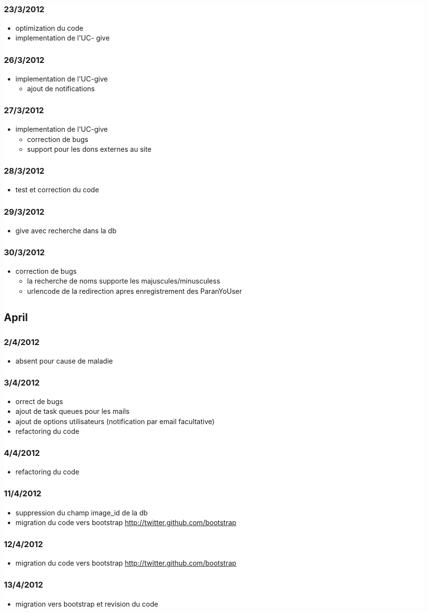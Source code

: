 ### 23/3/2012 ###
  * optimization du code
  * implementation de l'UC- give

### 26/3/2012 ###
  * implementation de l'UC-give
    * ajout de notifications

### 27/3/2012 ###
  * implementation de l'UC-give
    * correction de bugs
    * support pour les dons externes au site

### 28/3/2012 ###
  * test et correction du code

### 29/3/2012 ###
  * give avec recherche dans la db

### 30/3/2012 ###
  * correction de bugs
    * la recherche de noms supporte les majuscules/minusculess
    * urlencode de la redirection apres enregistrement des ParanYoUser

## April ##

### 2/4/2012 ###
  * absent pour cause de maladie

### 3/4/2012 ###
  * orrect de bugs
  * ajout de task queues pour les mails
  * ajout de options utilisateurs (notification par email facultative)
  * refactoring du code

### 4/4/2012 ###
  * refactoring du code

### 11/4/2012 ###
  * suppression du champ image\_id de la db
  * migration du code vers bootstrap http://twitter.github.com/bootstrap

### 12/4/2012 ###
  * migration du code vers bootstrap http://twitter.github.com/bootstrap

### 13/4/2012 ###
  * migration vers bootstrap et revision du code
